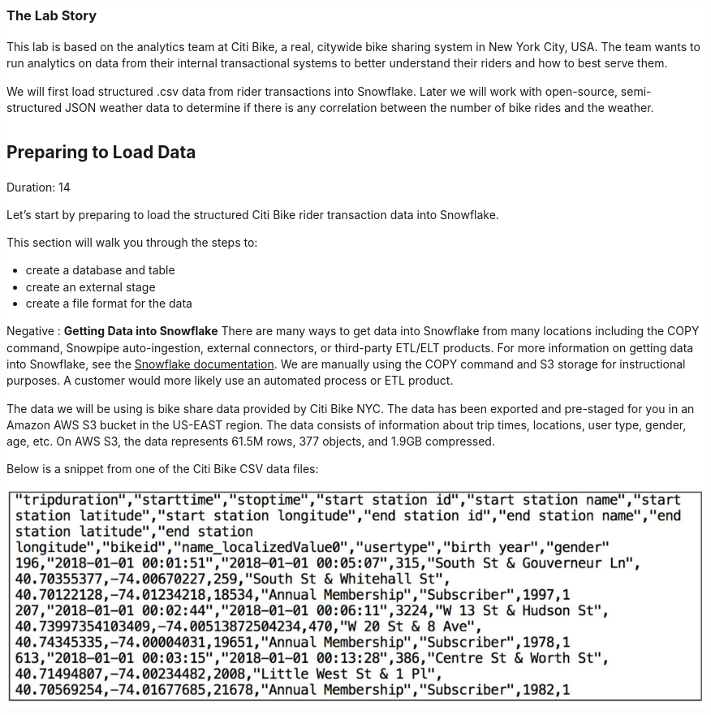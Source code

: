 ### The Lab Story

This lab is based on the analytics team at Citi Bike, a real, citywide bike sharing system in New York City, USA. The team wants to run analytics on data from their internal transactional systems to better understand their riders and how to best serve them.

We will first load structured .csv data from rider transactions into Snowflake. Later we will work with open-source, semi-structured JSON weather data to determine if there is any correlation between the number of bike rides and the weather.



## Preparing to Load Data

Duration: 14

Let’s start by preparing to load the structured Citi Bike rider transaction data into Snowflake.

This section will walk you through the steps to:

- create a database and table
- create an external stage
- create a file format for the data

Negative
: **Getting Data into Snowflake**
There are many ways to get data into Snowflake from many locations including the COPY command, Snowpipe auto-ingestion, external connectors, or third-party ETL/ELT products. For more information on getting data into Snowflake, see the [Snowflake documentation](https://docs.snowflake.net/manuals/user-guide-data-load.html).
We are manually using the COPY command and S3 storage for instructional purposes. A customer would more likely use an automated process or ETL product.

The data we will be using is bike share data provided by Citi Bike NYC. The data has been exported and pre-staged for you in an Amazon AWS S3 bucket in the US-EAST region. The data consists of information about trip times, locations, user type, gender, age, etc. On AWS S3, the data represents 61.5M rows, 377 objects, and 1.9GB compressed.

Below is a snippet from one of the Citi Bike CSV data files:

![data snippet](assets/4PreLoad_1.png)
